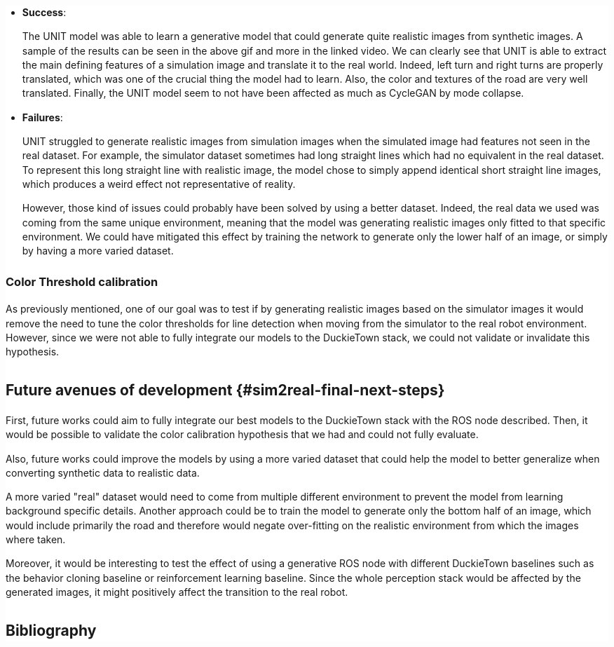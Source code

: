- **Success**:

    The UNIT model was able to learn a generative model that could generate quite realistic images from synthetic images. A sample of the results can be seen in the above gif and more in the linked video. We can clearly see that UNIT is able to extract the main defining features of a simulation image and translate it to the real world. Indeed, left turn and right turns are properly translated, which was one of the crucial thing the model had to learn. Also, the color and textures of the road are very well translated. Finally, the UNIT model seem to not have been affected as much as CycleGAN by mode collapse.


- **Failures**:

    UNIT struggled to generate realistic images from simulation images when the simulated image had features not seen in the real dataset. For example, the simulator dataset sometimes had long straight lines which had no equivalent in the real dataset. To represent this long straight line with realistic image, the model chose to simply append identical short straight line images, which produces a weird effect not representative of reality. 

    However, those kind of issues could probably have been solved by using a better dataset. Indeed, the real data we used was coming from the same unique environment, meaning that the model was generating realistic images only fitted to that specific environment. We could have mitigated this effect by training the network to generate only the lower half of an image, or simply by having a more varied dataset.

### Color Threshold calibration

As previously mentioned, one of our goal was to test if by generating realistic images based on the simulator images it would remove the need to tune the color thresholds for line detection when moving from the simulator to the real robot environment. 
However, since we were not able to fully integrate our models to the DuckieTown stack, we could not validate or invalidate this hypothesis. 

## Future avenues of development {#sim2real-final-next-steps}

First, future works could aim to fully integrate our best models to the DuckieTown stack with the ROS node described. Then, it would be possible to validate
the color calibration hypothesis that we had and could not fully evaluate.

Also, future works could improve the models by using a more varied dataset that could help the model to better generalize when converting synthetic data to realistic data.

A more varied "real" dataset would need to come from multiple different environment to prevent the model from learning background specific details. Another approach could be to train the model to generate only the bottom half of an image, which would include primarily the road and therefore would negate over-fitting on the realistic environment from which the images where taken.

Moreover, it would be interesting to test the effect of using a generative ROS node with different DuckieTown baselines such as the behavior cloning baseline or reinforcement learning baseline. Since the whole perception stack would be affected by the generated images, it might positively affect the transition to the real robot.

## Bibliography
<div id="put-bibliography-here">
</div>
